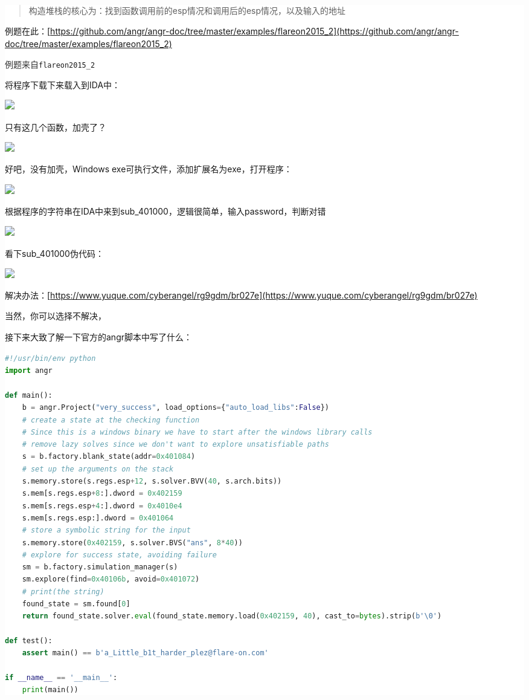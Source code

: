 > 构造堆栈的核心为：找到函数调用前的esp情况和调用后的esp情况，以及输入的地址
>

例题在此：[https://github.com/angr/angr-doc/tree/master/examples/flareon2015_2](https://github.com/angr/angr-doc/tree/master/examples/flareon2015_2)

<font style="color:#333333;">例题来自</font>`flareon2015_2`

将程序下载下来载入到IDA中：

![](https://cdn.nlark.com/yuque/0/2020/png/574026/1592641747987-8be3512b-ff40-4533-b839-d0e31c52d342.png)

只有这几个函数，加壳了？

![](https://cdn.nlark.com/yuque/0/2020/png/574026/1592641768703-5ec00f62-465e-4c3d-a1c5-10e3a5275e97.png)

好吧，没有加壳，Windows exe可执行文件，添加扩展名为exe，打开程序：

![](https://cdn.nlark.com/yuque/0/2020/png/574026/1592641872974-3b9413a6-29c2-43a1-a0b4-5c7a919e2290.png)

根据程序的字符串在IDA中来到sub_401000，逻辑很简单，输入password，判断对错

![](https://cdn.nlark.com/yuque/0/2020/png/574026/1592642158588-262a83ae-0b2e-4e31-80d9-6f79ca27ce08.png)

看下sub_401000伪代码：

![](https://cdn.nlark.com/yuque/0/2020/png/574026/1592642265318-e13c610e-50e2-4cd4-a442-f4c758cfd096.png)

解决办法：[https://www.yuque.com/cyberangel/rg9gdm/br027e](https://www.yuque.com/cyberangel/rg9gdm/br027e)

当然，你可以选择不解决，

接下来大致了解一下官方的angr脚本中写了什么：

```python
#!/usr/bin/env python
import angr

def main():
    b = angr.Project("very_success", load_options={"auto_load_libs":False})
    # create a state at the checking function
    # Since this is a windows binary we have to start after the windows library calls
    # remove lazy solves since we don't want to explore unsatisfiable paths
    s = b.factory.blank_state(addr=0x401084)
    # set up the arguments on the stack
    s.memory.store(s.regs.esp+12, s.solver.BVV(40, s.arch.bits))
    s.mem[s.regs.esp+8:].dword = 0x402159
    s.mem[s.regs.esp+4:].dword = 0x4010e4
    s.mem[s.regs.esp:].dword = 0x401064
    # store a symbolic string for the input
    s.memory.store(0x402159, s.solver.BVS("ans", 8*40))
    # explore for success state, avoiding failure
    sm = b.factory.simulation_manager(s)
    sm.explore(find=0x40106b, avoid=0x401072)
    # print(the string)
    found_state = sm.found[0]
    return found_state.solver.eval(found_state.memory.load(0x402159, 40), cast_to=bytes).strip(b'\0')

def test():
    assert main() == b'a_Little_b1t_harder_plez@flare-on.com'

if __name__ == '__main__':
    print(main())
```
